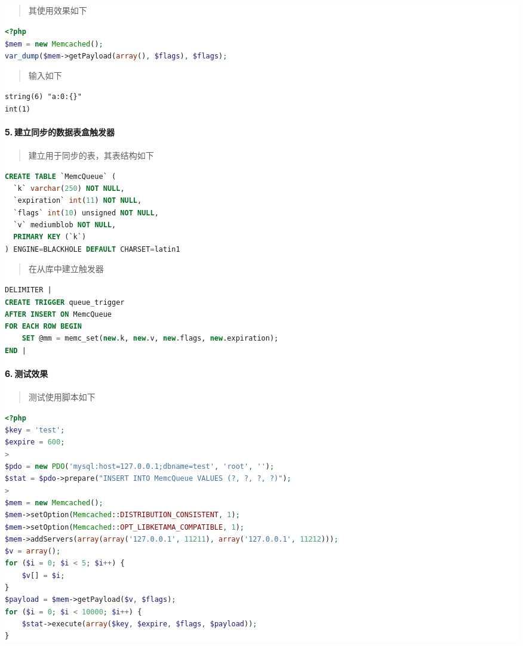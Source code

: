 >
> 其使用效果如下
>
```php
<?php
$mem = new Memcached();
var_dump($mem->getPayload(array(), $flags), $flags);
```
>
> 输入如下
>
```
string(6) "a:0:{}"
int(1)
```

#### 5. 建立同步的数据表盒触发器
>
> 建立用于同步的表，其表结构如下
>
```sql
CREATE TABLE `MemcQueue` (
  `k` varchar(250) NOT NULL,
  `expiration` int(11) NOT NULL,
  `flags` int(10) unsigned NOT NULL,
  `v` mediumblob NOT NULL,
  PRIMARY KEY (`k`)
) ENGINE=BLACKHOLE DEFAULT CHARSET=latin1
```
>
> 在从库中建立触发器
>
```sql
DELIMITER |
CREATE TRIGGER queue_trigger 
AFTER INSERT ON MemcQueue
FOR EACH ROW BEGIN
	SET @mm = memc_set(new.k, new.v, new.flags, new.expiration);		
END |
```

#### 6. 测试效果
>
> 测试使用脚本如下
>
```php
<?php
$key = 'test';
$expire = 600;
>
$pdo = new PDO('mysql:host=127.0.0.1;dbname=test', 'root', '');
$stat = $pdo->prepare("INSERT INTO MemcQueue VALUES (?, ?, ?, ?)");
>
$mem = new Memcached();
$mem->setOption(Memcached::DISTRIBUTION_CONSISTENT, 1);
$mem->setOption(Memcached::OPT_LIBKETAMA_COMPATIBLE, 1);
$mem->addServers(array(array('127.0.0.1', 11211), array('127.0.0.1', 11212)));
$v = array();
for ($i = 0; $i < 5; $i++) {
	$v[] = $i;
}
$payload = $mem->getPayload($v, $flags);
for ($i = 0; $i < 10000; $i++) {
	$stat->execute(array($key, $expire, $flags, $payload));
}
```